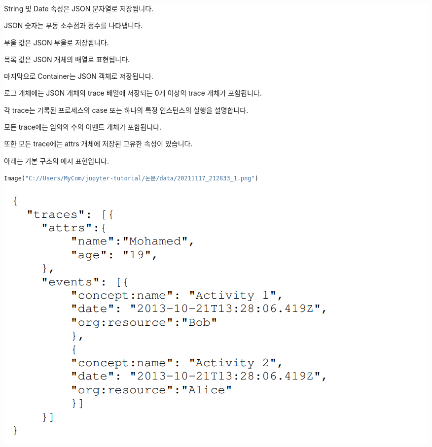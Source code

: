 String 및 Date 속성은 JSON 문자열로 저장됩니다.

JSON 숫자는 부동 소수점과 정수를 나타냅니다.

부울 값은 JSON 부울로 저장됩니다.

목록 값은 JSON 개체의 배열로 표현됩니다.

마지막으로 Container는 JSON 객체로 저장됩니다.

로그 개체에는 JSON 개체의 trace 배열에 저장되는 0개 이상의 trace 개체가 포함됩니다.

각 trace는 기록된 프로세스의 case 또는 하나의 특정 인스턴스의 실행을 설명합니다.

모든 trace에는 임의의 수의 이벤트 개체가 포함됩니다.

또한 모든 trace에는 attrs 개체에 저장된 고유한 속성이 있습니다.

아래는 기본 구조의 예시 표현입니다.



```python
Image("C://Users/MyCom/jupyter-tutorial/논문/data/20211117_212833_1.png")
```





![output_6_0](./img/thesis/JSONSupportfortheXESEventLogStandard/output_6_0.png)



